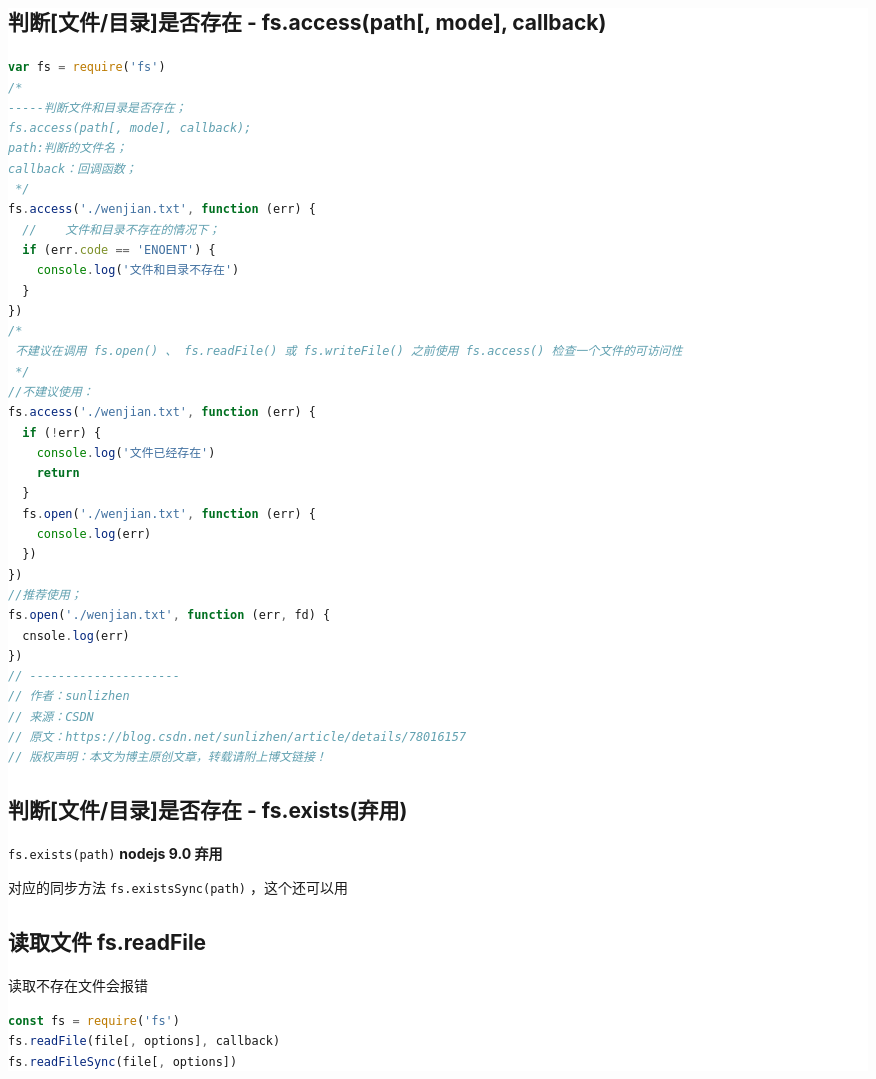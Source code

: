 ## 判断[文件/目录]是否存在 - fs.access(path[, mode], callback)

```js
var fs = require('fs')
/*
-----判断文件和目录是否存在；
fs.access(path[, mode], callback);
path:判断的文件名；
callback：回调函数；
 */
fs.access('./wenjian.txt', function (err) {
  //    文件和目录不存在的情况下；
  if (err.code == 'ENOENT') {
    console.log('文件和目录不存在')
  }
})
/*
 不建议在调用 fs.open() 、 fs.readFile() 或 fs.writeFile() 之前使用 fs.access() 检查一个文件的可访问性
 */
//不建议使用：
fs.access('./wenjian.txt', function (err) {
  if (!err) {
    console.log('文件已经存在')
    return
  }
  fs.open('./wenjian.txt', function (err) {
    console.log(err)
  })
})
//推荐使用；
fs.open('./wenjian.txt', function (err, fd) {
  cnsole.log(err)
})
// ---------------------
// 作者：sunlizhen
// 来源：CSDN
// 原文：https://blog.csdn.net/sunlizhen/article/details/78016157
// 版权声明：本文为博主原创文章，转载请附上博文链接！
```

## 判断[文件/目录]是否存在 - fs.exists(弃用)

`fs.exists(path)` **nodejs 9.0 弃用**

对应的同步方法 `fs.existsSync(path)` ，这个还可以用

## 读取文件 fs.readFile

读取不存在文件会报错

```js
const fs = require('fs')
fs.readFile(file[, options], callback)
fs.readFileSync(file[, options])
```
